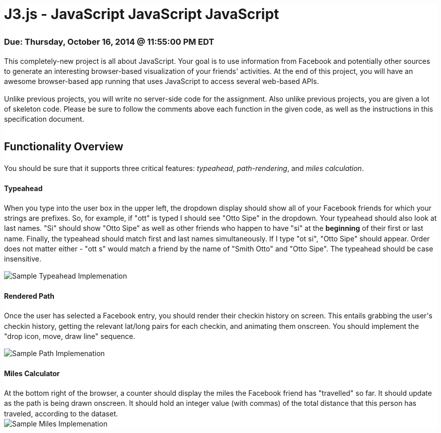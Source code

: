 # J3.js - JavaScript JavaScript JavaScript

### Due: Thursday, October 16, 2014 @ 11:55:00 PM EDT

This completely-new project is all about JavaScript. Your goal
is to use information from Facebook and potentially other sources to
generate an interesting browser-based visualization of your friends'
activities.  At the end of this project, you will have an awesome
browser-based app running that uses JavaScript to access several
web-based APIs.  

Unlike previous projects, you will write no server-side code for the
assignment.  Also unlike previous projects, you are given a lot of skeleton code.
Please be sure to follow the comments above each function in the given
code, as well as the instructions in this specification document.


## Functionality Overview

You should be sure that
it supports three critical features: *typeahead*, *path-rendering*,
and *miles calculation*.


#### Typeahead

When you type into the user box in the upper left, the dropdown display should
show all of your Facebook friends for which your strings are prefixes.
So, for example, if "ott" is typed I should see "Otto Sipe" in the dropdown. Your typeahead should also look at last names. "Si" should show "Otto Sipe" as well as other friends who happen to have "si" at the **beginning** of their first or last name. Finally, the typeahead should match first and last names simultaneously. If I type "ot si", "Otto Sipe" should appear. Order does not matter either - "ott s" would match a friend by the name of "Smith Otto" and "Otto Sipe". The typeahead should be case insensitive.


![Sample Typeahead Implemenation](http://i.imgur.com/m0BBZ8X.png)

#### Rendered Path

Once the user has selected a Facebook entry, you should render their
checkin history on screen.  This entails grabbing the user's checkin
history, getting the relevant lat/long pairs for each checkin, and
animating them onscreen.  You should implement the "drop icon, move,
draw line" sequence. 

![Sample Path Implemenation](http://i.imgur.com/dTbzBUJ.jpg)

#### Miles Calculator

At the bottom right of the browser, a counter should display the miles
the Facebook friend has "travelled" so far.  It should update as the
path is being drawn onscreen. It should hold an integer value (with
commas) of the total distance that this person has traveled, according
to the dataset.  
![Sample Miles Implemenation](http://i.imgur.com/DjSD9SY.png)
